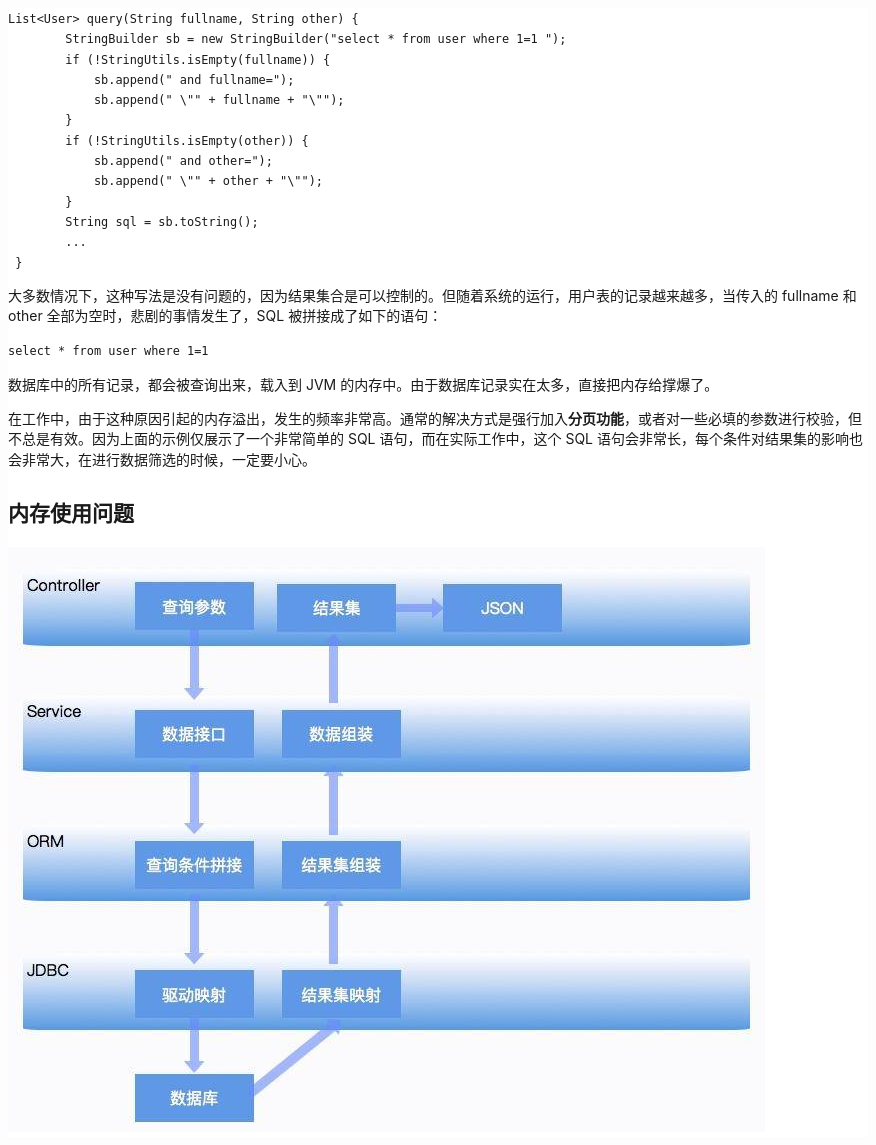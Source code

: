 <pre><code>List&lt;User&gt; query(String fullname, String other) {
        StringBuilder sb = new StringBuilder(&quot;select * from user where 1=1 &quot;);
        if (!StringUtils.isEmpty(fullname)) {
            sb.append(&quot; and fullname=&quot;);
            sb.append(&quot; \&quot;&quot; + fullname + &quot;\&quot;&quot;);
        }
        if (!StringUtils.isEmpty(other)) {
            sb.append(&quot; and other=&quot;);
            sb.append(&quot; \&quot;&quot; + other + &quot;\&quot;&quot;);
        }
        String sql = sb.toString();
        ...
 }
</code></pre>

<p>大多数情况下，这种写法是没有问题的，因为结果集合是可以控制的。但随着系统的运行，用户表的记录越来越多，当传入的 fullname 和 other 全部为空时，悲剧的事情发生了，SQL 被拼接成了如下的语句：</p>

<pre><code>select * from user where 1=1
</code></pre>

<p>数据库中的所有记录，都会被查询出来，载入到 JVM 的内存中。由于数据库记录实在太多，直接把内存给撑爆了。</p>

<p>在工作中，由于这种原因引起的内存溢出，发生的频率非常高。通常的解决方式是强行加入<strong>分页功能</strong>，或者对一些必填的参数进行校验，但不总是有效。因为上面的示例仅展示了一个非常简单的 SQL 语句，而在实际工作中，这个 SQL 语句会非常长，每个条件对结果集的影响也会非常大，在进行数据筛选的时候，一定要小心。</p>

<h2 id="内存使用问题">内存使用问题</h2>

<p><img src="assets/Cgq2xl5fZsyAMViIAABzRKR_VGk647.jpg" alt="img" /></p>
